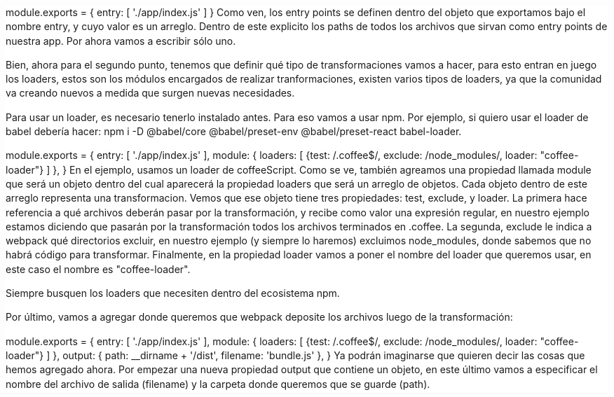 module.exports = {
  entry: [
    './app/index.js'
  ]
}
Como ven, los entry points se definen dentro del objeto que exportamos bajo el nombre entry, y cuyo valor es un arreglo. Dentro de este explicito los paths de todos los archivos que sirvan como entry points de nuestra app. Por ahora vamos a escribir sólo uno.

Bien, ahora para el segundo punto, tenemos que definir qué tipo de transformaciones vamos a hacer, para esto entran en juego los loaders, estos son los módulos encargados de realizar tranformaciones, existen varios tipos de loaders, ya que la comunidad va creando nuevos a medida que surgen nuevas necesidades.

Para usar un loader, es necesario tenerlo instalado antes. Para eso vamos a usar npm. Por ejemplo, si quiero usar el loader de babel debería hacer: npm i -D @babel/core @babel/preset-env @babel/preset-react babel-loader.

module.exports = {
  entry: [
    './app/index.js'
  ],
  module: {
    loaders: [
      {test: /\.coffee$/, exclude: /node_modules/, loader: "coffee-loader"}
    ]
  },
}
En el ejemplo, usamos un loader de coffeeScript. Como se ve, también agreamos una propiedad llamada module que será un objeto dentro del cual aparecerá la propiedad loaders que será un arreglo de objetos. Cada objeto dentro de este arreglo representa una transformacion. Vemos que ese objeto tiene tres propiedades: test, exclude, y loader. La primera hace referencia a qué archivos deberán pasar por la transformación, y recibe como valor una expresión regular, en nuestro ejemplo estamos diciendo que pasarán por la transformación todos los archivos terminados en .coffee. La segunda, exclude le indica a webpack qué directorios excluir, en nuestro ejemplo (y siempre lo haremos) excluimos node_modules, donde sabemos que no habrá código para transformar. Finalmente, en la propiedad loader vamos a poner el nombre del loader que queremos usar, en este caso el nombre es "coffee-loader".

Siempre busquen los loaders que necesiten dentro del ecosistema npm.

Por último, vamos a agregar donde queremos que webpack deposite los archivos luego de la transformación:

module.exports = {
  entry: [
    './app/index.js'
  ],
  module: {
    loaders: [
      {test: /\.coffee$/, exclude: /node_modules/, loader: "coffee-loader"}
    ]
  },
  output: {
    path: __dirname + '/dist',
    filename: 'bundle.js'
  },
}
Ya podrán imaginarse que quieren decir las cosas que hemos agregado ahora. Por empezar una nueva propiedad output que contiene un objeto, en este último vamos a especificar el nombre del archivo de salida (filename) y la carpeta donde queremos que se guarde (path).
